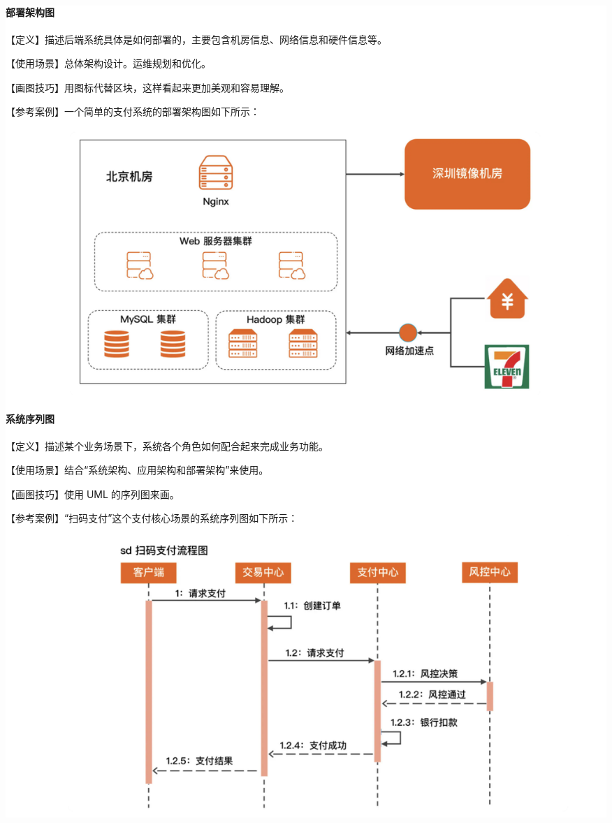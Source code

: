 
#### 部署架构图

【定义】描述后端系统具体是如何部署的，主要包含机房信息、网络信息和硬件信息等。

【使用场景】总体架构设计。运维规划和优化。

【画图技巧】用图标代替区块，这样看起来更加美观和容易理解。

【参考案例】一个简单的支付系统的部署架构图如下所示：

![architecture-06_11.png](./imgs/architecture-06_11.png)


#### 系统序列图

【定义】描述某个业务场景下，系统各个角色如何配合起来完成业务功能。

【使用场景】结合“系统架构、应用架构和部署架构”来使用。

【画图技巧】使用 UML 的序列图来画。

【参考案例】“扫码支付”这个支付核心场景的系统序列图如下所示：

![architecture-06_12.png](./imgs/architecture-06_12.png)

